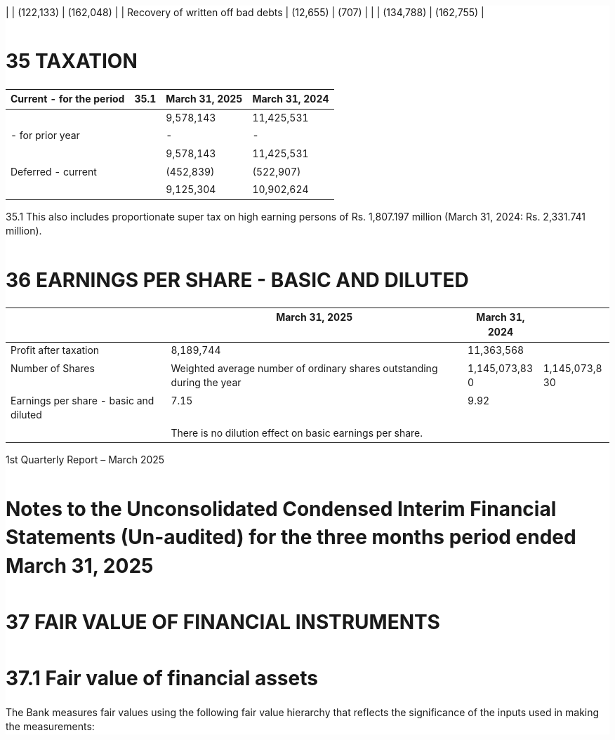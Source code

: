|                                                                  | (122,133)      | (162,048)      |
| Recovery of written off bad debts                                | (12,655)       | (707)          |
|                                                                  | (134,788)      | (162,755)      |

# 35   TAXATION

| Current - for the period | 35.1 | March 31, 2025 | March 31, 2024 |
| ------------------------ | ---- | -------------- | -------------- |
|                          |      | 9,578,143      | 11,425,531     |
| - for prior year         |      | -              | -              |
|                          |      | 9,578,143      | 11,425,531     |
| Deferred - current       |      | (452,839)      | (522,907)      |
|                          |      | 9,125,304      | 10,902,624     |

35.1 This also includes proportionate super tax on high earning persons of Rs. 1,807.197 million (March 31, 2024: Rs. 2,331.741 million).

# 36   EARNINGS PER SHARE - BASIC AND DILUTED

|                                        | March 31, 2025                                                         | March 31, 2024 |               |
| -------------------------------------- | ---------------------------------------------------------------------- | -------------- | ------------- |
| Profit after taxation                  | 8,189,744                                                              | 11,363,568     |               |
| Number of Shares                       | Weighted average number of ordinary shares outstanding during the year | 1,145,073,830  | 1,145,073,830 |
| Earnings per share - basic and diluted | 7.15                                                                   | 9.92           |               |
|                                        | There is no dilution effect on basic earnings per share.               |                |               |



1st Quarterly Report – March 2025
# Notes to the Unconsolidated Condensed Interim Financial Statements (Un-audited) for the three months period ended March 31, 2025

# 37 FAIR VALUE OF FINANCIAL INSTRUMENTS

# 37.1 Fair value of financial assets

The Bank measures fair values using the following fair value hierarchy that reflects the significance of the inputs used in making the measurements:
